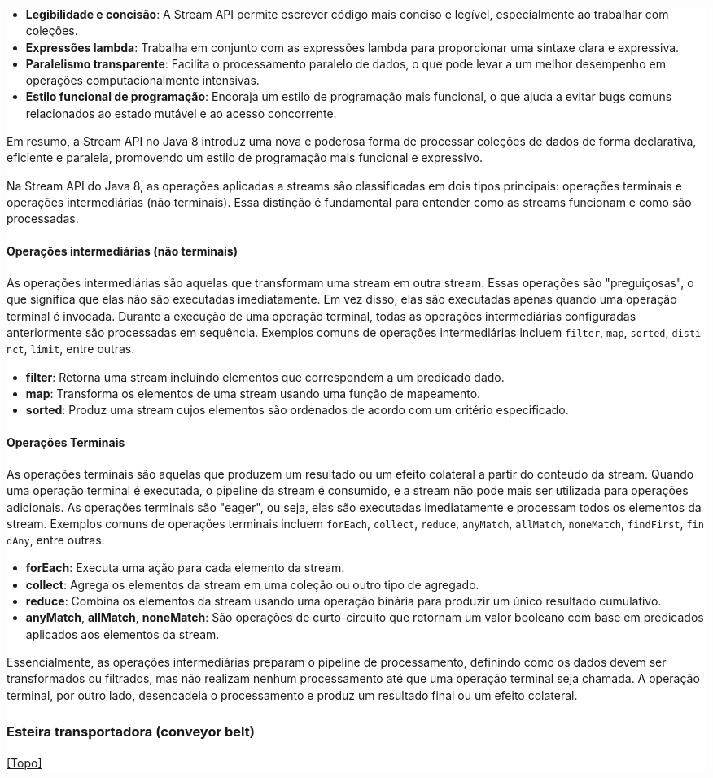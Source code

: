 - **Legibilidade e concisão**: A Stream API permite escrever código mais conciso e legível, especialmente ao trabalhar com coleções.
- **Expressões lambda**: Trabalha em conjunto com as expressões lambda para proporcionar uma sintaxe clara e expressiva.
- **Paralelismo transparente**: Facilita o processamento paralelo de dados, o que pode levar a um melhor desempenho em operações computacionalmente intensivas.
- **Estilo funcional de programação**: Encoraja um estilo de programação mais funcional, o que ajuda a evitar bugs comuns relacionados ao estado mutável e ao acesso concorrente.

Em resumo, a Stream API no Java 8 introduz uma nova e poderosa forma de processar coleções de dados de forma declarativa, eficiente e paralela, promovendo um estilo de programação mais funcional e expressivo.

Na Stream API do Java 8, as operações aplicadas a streams são classificadas em dois tipos principais: operações terminais e operações intermediárias (não terminais). Essa distinção é fundamental para entender como as streams funcionam e como são processadas.

#### Operações intermediárias (não terminais)

As operações intermediárias são aquelas que transformam uma stream em outra stream. Essas operações são "preguiçosas", o que significa que elas não são executadas imediatamente. Em vez disso, elas são executadas apenas quando uma operação terminal é invocada. Durante a execução de uma operação terminal, todas as operações intermediárias configuradas anteriormente são processadas em sequência. Exemplos comuns de operações intermediárias incluem `filter`, `map`, `sorted`, `distinct`, `limit`, entre outras.

- **filter**: Retorna uma stream incluindo elementos que correspondem a um predicado dado.
- **map**: Transforma os elementos de uma stream usando uma função de mapeamento.
- **sorted**: Produz uma stream cujos elementos são ordenados de acordo com um critério especificado.

#### Operações Terminais

As operações terminais são aquelas que produzem um resultado ou um efeito colateral a partir do conteúdo da stream. Quando uma operação terminal é executada, o pipeline da stream é consumido, e a stream não pode mais ser utilizada para operações adicionais. As operações terminais são "eager", ou seja, elas são executadas imediatamente e processam todos os elementos da stream. Exemplos comuns de operações terminais incluem `forEach`, `collect`, `reduce`, `anyMatch`, `allMatch`, `noneMatch`, `findFirst`, `findAny`, entre outras.

- **forEach**: Executa uma ação para cada elemento da stream.
- **collect**: Agrega os elementos da stream em uma coleção ou outro tipo de agregado.
- **reduce**: Combina os elementos da stream usando uma operação binária para produzir um único resultado cumulativo.
- **anyMatch**, **allMatch**, **noneMatch**: São operações de curto-circuito que retornam um valor booleano com base em predicados aplicados aos elementos da stream.

Essencialmente, as operações intermediárias preparam o pipeline de processamento, definindo como os dados devem ser transformados ou filtrados, mas não realizam nenhum processamento até que uma operação terminal seja chamada. A operação terminal, por outro lado, desencadeia o processamento e produz um resultado final ou um efeito colateral.

### Esteira transportadora (conveyor belt)
[[Topo]](#)<br />
